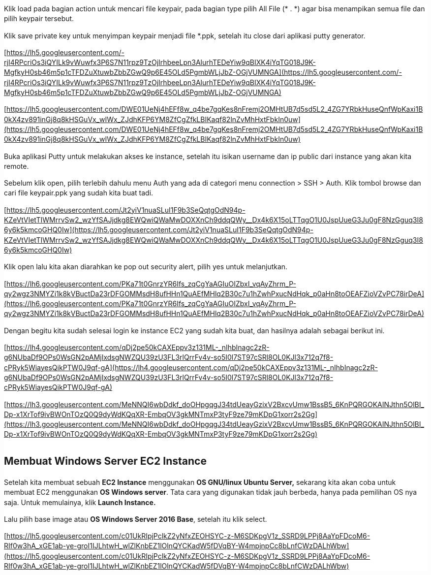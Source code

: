 Klik load pada bagian action untuk mencari file keypair, pada bagian type pilih All File (* . *) agar bisa menampikan semua file dan pilih keypair tersebut.

Klik save private key untuk menyimpan keypair menjadi file *.ppk, setelah itu close dari aplikasi putty generator.

[https://lh5.googleusercontent.com/-rjI4RPcriOs3iQYILk9vWuwfx3P6S7N11rpz9TzOjIrhbeeLpn3AlurhTEDeYiw9qBIXK4iYqTG018J9K-MgfkyH0sb46m5p1cTFDZuXtuwbZbbZGwQ9p6E45OLd5PgmbWLjJbZ-OGjVUMNGA](https://lh5.googleusercontent.com/-rjI4RPcriOs3iQYILk9vWuwfx3P6S7N11rpz9TzOjIrhbeeLpn3AlurhTEDeYiw9qBIXK4iYqTG018J9K-MgfkyH0sb46m5p1cTFDZuXtuwbZbbZGwQ9p6E45OLd5PgmbWLjJbZ-OGjVUMNGA)

[https://lh5.googleusercontent.com/DWE01UeNj4hEFf8w_q4be7gqKes8nFremj2OMHtUB7d5sd5L2_4ZG7YRbkHuseQnfWpKaxi1B0kX4zv891inGj8q8kHSGuVx_wIWx_ZJdhKFP6YM8ZfCgZfkLBIKaqf82lnZvMhHxtFbkIn0uw](https://lh5.googleusercontent.com/DWE01UeNj4hEFf8w_q4be7gqKes8nFremj2OMHtUB7d5sd5L2_4ZG7YRbkHuseQnfWpKaxi1B0kX4zv891inGj8q8kHSGuVx_wIWx_ZJdhKFP6YM8ZfCgZfkLBIKaqf82lnZvMhHxtFbkIn0uw)

Buka aplikasi Putty untuk melakukan akses ke instance, setelah itu isikan username dan ip public dari instance yang akan kita remote.

Sebelum klik open, pilih terlebih dahulu menu Auth yang ada di categori menu connection > SSH > Auth. Klik tombol browse dan cari file keypair.ppk yang sudah kita buat tadi.

[https://lh5.googleusercontent.com/Jt2yiV1nuaSLuI1F9b3SeQqtgOdN94p-KZeVtVIetTIWMrrvSw2_wzYfSAJjdkg8EWQwiQWaMwDOXXnCh9ddqQWy__Dx4k6X15oLTTqgO1U0JspUueG3Ju0gF8NzGguq3I86y6k5kmcoGHQ0Iw](https://lh5.googleusercontent.com/Jt2yiV1nuaSLuI1F9b3SeQqtgOdN94p-KZeVtVIetTIWMrrvSw2_wzYfSAJjdkg8EWQwiQWaMwDOXXnCh9ddqQWy__Dx4k6X15oLTTqgO1U0JspUueG3Ju0gF8NzGguq3I86y6k5kmcoGHQ0Iw)

Klik open lalu kita akan diarahkan ke pop out security alert, pilih yes untuk melanjutkan.

[https://lh6.googleusercontent.com/PKa71t0GnrzYR6Ifs_zqCgYaAGIuOIZbxI_vqAyZhrm_P-qy2wgz3NMYZi1k8kVBuctDa23rDFGOMMsdH8ufHHn1QuAEfMHlq2B30c7u1hZwhPxucNdHqk_p0aHn8toOEAFZioVZvPC78irDeA](https://lh6.googleusercontent.com/PKa71t0GnrzYR6Ifs_zqCgYaAGIuOIZbxI_vqAyZhrm_P-qy2wgz3NMYZi1k8kVBuctDa23rDFGOMMsdH8ufHHn1QuAEfMHlq2B30c7u1hZwhPxucNdHqk_p0aHn8toOEAFZioVZvPC78irDeA)

Dengan begitu kita sudah selesai login ke instance EC2 yang sudah kita buat, dan hasilnya adalah sebagai berikut ini.

[https://lh4.googleusercontent.com/qDj2pe50kCAXEppv3z131ML-_nIhbInagc2zR-g6NUbaDf9OPs0WsGN2pAMjIxdsgNWZQU39zU3FL3rlQrrFv4v-so5I0l7ST97cSRl8OL0KJl3x712q7f8-cPRyk5WiayesQikPTW0J9qf-gA](https://lh4.googleusercontent.com/qDj2pe50kCAXEppv3z131ML-_nIhbInagc2zR-g6NUbaDf9OPs0WsGN2pAMjIxdsgNWZQU39zU3FL3rlQrrFv4v-so5I0l7ST97cSRl8OL0KJl3x712q7f8-cPRyk5WiayesQikPTW0J9qf-gA)

[https://lh3.googleusercontent.com/MeNNQI6wbDdkf_doOHpgqgJ34tdUeayGzixV2BxcvUmw1BssB5_6KnPQRGOKAINJthn5OlBI_Dp-x1XrTof9ivBWOnTOzQ0Q9dyWdKQqXR-EmbqOV3gkMNTmxP3tyF9ze79mKDpG1xorr2s2Gg](https://lh3.googleusercontent.com/MeNNQI6wbDdkf_doOHpgqgJ34tdUeayGzixV2BxcvUmw1BssB5_6KnPQRGOKAINJthn5OlBI_Dp-x1XrTof9ivBWOnTOzQ0Q9dyWdKQqXR-EmbqOV3gkMNTmxP3tyF9ze79mKDpG1xorr2s2Gg)

## **Membuat Windows Server EC2 Instance**

Setelah kita membuat sebuah **EC2 Instance** menggunakan **OS GNU/linux Ubuntu Server,** sekarang kita akan coba untuk membuat EC2 menggunakan **OS Windows server**. Tata cara yang digunakan tidak jauh berbeda, hanya pada pemilihan OS nya saja. Untuk memulainya, klik **Launch Instance.**

Lalu pilih base image atau **OS Windows Server 2016 Base**, setelah itu klik select.

[https://lh5.googleusercontent.com/c01UkRIpjPclkZ2yNfxZEOHSYC-z-M6SDKpgV1z_SSRD9LPPj8AaYpFDcoM6-RIf0w3hA_xGE1ab-ye-groI1IJLhtwH_wlZlKnbEZ1lOlnQYCKadW5fDVqBY-W4mpjnpCc8bLnfCWzDALhWbw](https://lh5.googleusercontent.com/c01UkRIpjPclkZ2yNfxZEOHSYC-z-M6SDKpgV1z_SSRD9LPPj8AaYpFDcoM6-RIf0w3hA_xGE1ab-ye-groI1IJLhtwH_wlZlKnbEZ1lOlnQYCKadW5fDVqBY-W4mpjnpCc8bLnfCWzDALhWbw)
